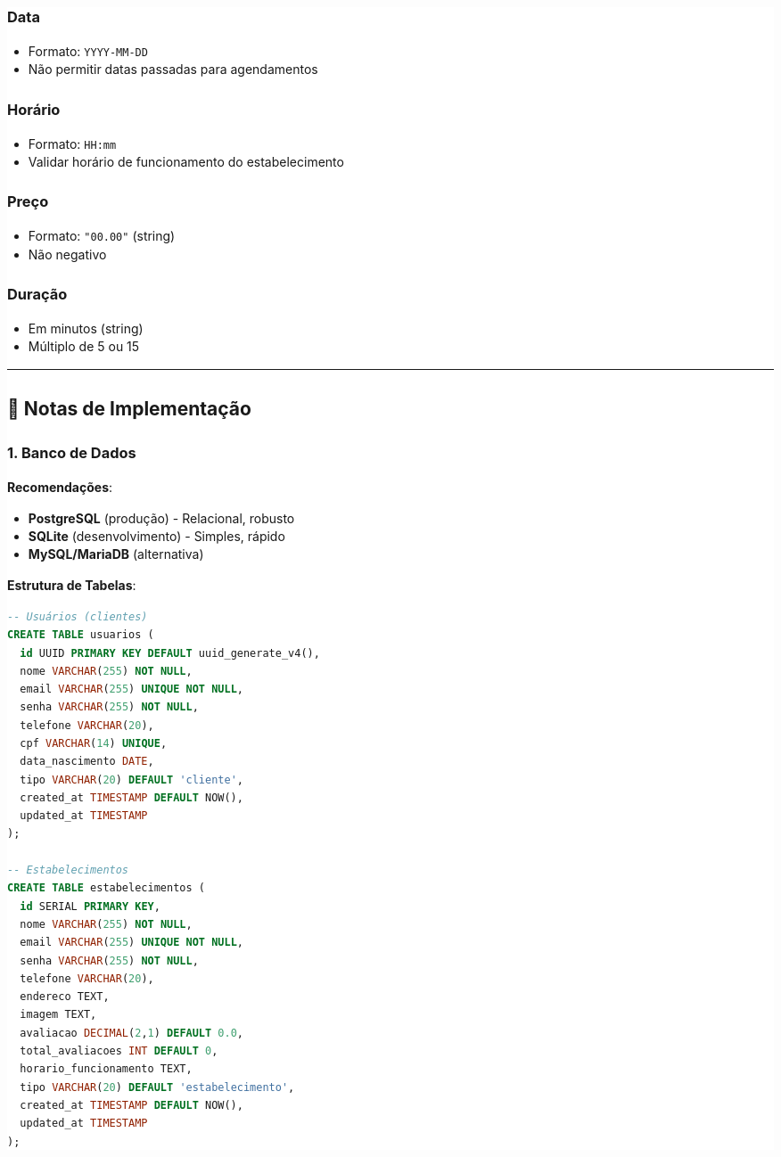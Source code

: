 ### Data

-   Formato: `YYYY-MM-DD`
-   Não permitir datas passadas para agendamentos

### Horário

-   Formato: `HH:mm`
-   Validar horário de funcionamento do estabelecimento

### Preço

-   Formato: `"00.00"` (string)
-   Não negativo

### Duração

-   Em minutos (string)
-   Múltiplo de 5 ou 15

---

## 🚧 Notas de Implementação

### 1. Banco de Dados

**Recomendações**:

-   **PostgreSQL** (produção) - Relacional, robusto
-   **SQLite** (desenvolvimento) - Simples, rápido
-   **MySQL/MariaDB** (alternativa)

**Estrutura de Tabelas**:

```sql
-- Usuários (clientes)
CREATE TABLE usuarios (
  id UUID PRIMARY KEY DEFAULT uuid_generate_v4(),
  nome VARCHAR(255) NOT NULL,
  email VARCHAR(255) UNIQUE NOT NULL,
  senha VARCHAR(255) NOT NULL,
  telefone VARCHAR(20),
  cpf VARCHAR(14) UNIQUE,
  data_nascimento DATE,
  tipo VARCHAR(20) DEFAULT 'cliente',
  created_at TIMESTAMP DEFAULT NOW(),
  updated_at TIMESTAMP
);

-- Estabelecimentos
CREATE TABLE estabelecimentos (
  id SERIAL PRIMARY KEY,
  nome VARCHAR(255) NOT NULL,
  email VARCHAR(255) UNIQUE NOT NULL,
  senha VARCHAR(255) NOT NULL,
  telefone VARCHAR(20),
  endereco TEXT,
  imagem TEXT,
  avaliacao DECIMAL(2,1) DEFAULT 0.0,
  total_avaliacoes INT DEFAULT 0,
  horario_funcionamento TEXT,
  tipo VARCHAR(20) DEFAULT 'estabelecimento',
  created_at TIMESTAMP DEFAULT NOW(),
  updated_at TIMESTAMP
);
```